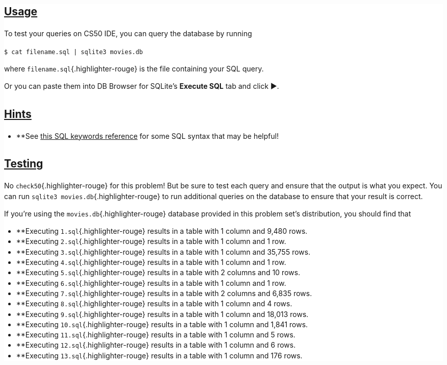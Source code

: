## [Usage](https://cs50.harvard.edu/x/2020/psets/7/movies/#usage)

To test your queries on CS50 IDE, you can query the database by running

```{.highlight}
$ cat filename.sql | sqlite3 movies.db
```

where `filename.sql`{.highlighter-rouge} is the file containing your SQL
query.

Or you can paste them into DB Browser for SQLite’s **Execute SQL** tab
and click ▶.

## [Hints](https://cs50.harvard.edu/x/2020/psets/7/movies/#hints)

- \*\*See [this SQL keywords
  reference](https://www.w3schools.com/sql/sql_ref_keywords.asp) for
  some SQL syntax that may be helpful!

## [Testing](https://cs50.harvard.edu/x/2020/psets/7/movies/#testing)

No `check50`{.highlighter-rouge} for this problem! But be sure to test
each query and ensure that the output is what you expect. You can run
`sqlite3 movies.db`{.highlighter-rouge} to run additional queries on the
database to ensure that your result is correct.

If you’re using the `movies.db`{.highlighter-rouge} database provided in
this problem set’s distribution, you should find that

- \*\*Executing `1.sql`{.highlighter-rouge} results in a table with 1
  column and 9,480 rows.
- \*\*Executing `2.sql`{.highlighter-rouge} results in a table with 1
  column and 1 row.
- \*\*Executing `3.sql`{.highlighter-rouge} results in a table with 1
  column and 35,755 rows.
- \*\*Executing `4.sql`{.highlighter-rouge} results in a table with 1
  column and 1 row.
- \*\*Executing `5.sql`{.highlighter-rouge} results in a table with 2
  columns and 10 rows.
- \*\*Executing `6.sql`{.highlighter-rouge} results in a table with 1
  column and 1 row.
- \*\*Executing `7.sql`{.highlighter-rouge} results in a table with 2
  columns and 6,835 rows.
- \*\*Executing `8.sql`{.highlighter-rouge} results in a table with 1
  column and 4 rows.
- \*\*Executing `9.sql`{.highlighter-rouge} results in a table with 1
  column and 18,013 rows.
- \*\*Executing `10.sql`{.highlighter-rouge} results in a table with 1
  column and 1,841 rows.
- \*\*Executing `11.sql`{.highlighter-rouge} results in a table with 1
  column and 5 rows.
- \*\*Executing `12.sql`{.highlighter-rouge} results in a table with 1
  column and 6 rows.
- \*\*Executing `13.sql`{.highlighter-rouge} results in a table with 1
  column and 176 rows.
